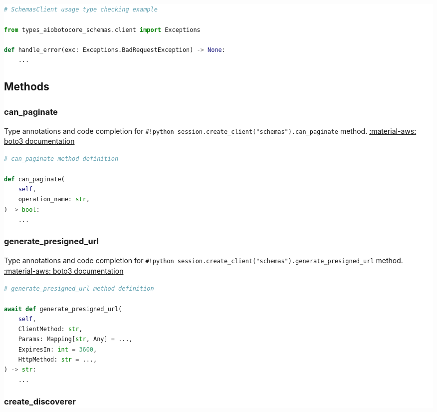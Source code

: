 ```python
# SchemasClient usage type checking example

from types_aiobotocore_schemas.client import Exceptions

def handle_error(exc: Exceptions.BadRequestException) -> None:
    ...
```


## Methods


### can\_paginate



Type annotations and code completion for `#!python session.create_client("schemas").can_paginate` method.
[:material-aws: boto3 documentation](https://boto3.amazonaws.com/v1/documentation/api/latest/reference/services/schemas/client/can_paginate.html)

```python
# can_paginate method definition

def can_paginate(
    self,
    operation_name: str,
) -> bool:
    ...
```


### generate\_presigned\_url



Type annotations and code completion for `#!python session.create_client("schemas").generate_presigned_url` method.
[:material-aws: boto3 documentation](https://boto3.amazonaws.com/v1/documentation/api/latest/reference/services/schemas/client/generate_presigned_url.html)

```python
# generate_presigned_url method definition

await def generate_presigned_url(
    self,
    ClientMethod: str,
    Params: Mapping[str, Any] = ...,
    ExpiresIn: int = 3600,
    HttpMethod: str = ...,
) -> str:
    ...
```


### create\_discoverer
